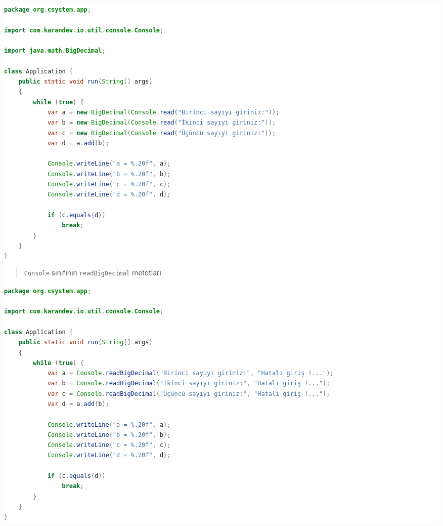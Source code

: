 ```java
package org.csystem.app;

import com.karandev.io.util.console.Console;

import java.math.BigDecimal;

class Application {
    public static void run(String[] args)
    {
        while (true) {
            var a = new BigDecimal(Console.read("Birinci sayıyı giriniz:"));
            var b = new BigDecimal(Console.read("İkinci sayıyı giriniz:"));
            var c = new BigDecimal(Console.read("Üçüncü sayıyı giriniz:"));
            var d = a.add(b);

            Console.writeLine("a = %.20f", a);
            Console.writeLine("b = %.20f", b);
            Console.writeLine("c = %.20f", c);
            Console.writeLine("d = %.20f", d);

            if (c.equals(d))
                break;
        }
    }
}
```

>`Console` sınıfının `readBigDecimal` metotları

```java
package org.csystem.app;

import com.karandev.io.util.console.Console;

class Application {
    public static void run(String[] args)
    {
        while (true) {
            var a = Console.readBigDecimal("Birinci sayıyı giriniz:", "Hatalı giriş !...");
            var b = Console.readBigDecimal("İkinci sayıyı giriniz:", "Hatalı giriş !...");
            var c = Console.readBigDecimal("Üçüncü sayıyı giriniz:", "Hatalı giriş !...");
            var d = a.add(b);

            Console.writeLine("a = %.20f", a);
            Console.writeLine("b = %.20f", b);
            Console.writeLine("c = %.20f", c);
            Console.writeLine("d = %.20f", d);

            if (c.equals(d))
                break;
        }
    }
}
```
